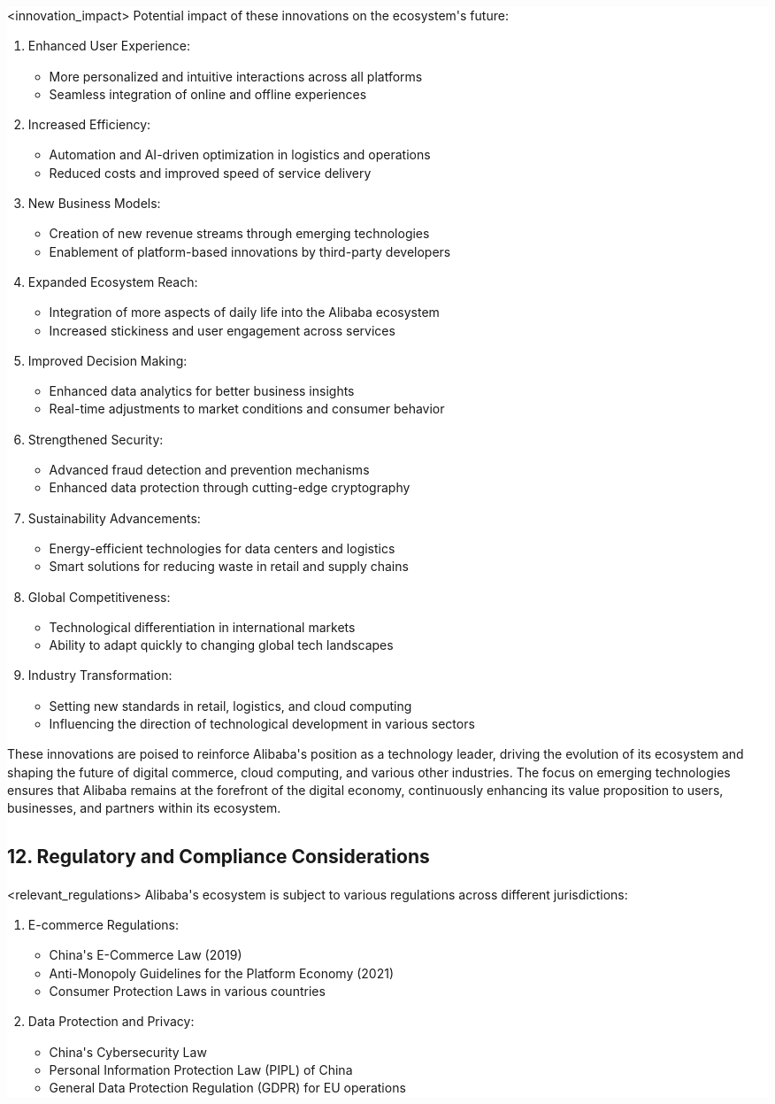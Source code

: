 <innovation_impact>
Potential impact of these innovations on the ecosystem's future:

1. Enhanced User Experience:
   - More personalized and intuitive interactions across all platforms
   - Seamless integration of online and offline experiences

2. Increased Efficiency:
   - Automation and AI-driven optimization in logistics and operations
   - Reduced costs and improved speed of service delivery

3. New Business Models:
   - Creation of new revenue streams through emerging technologies
   - Enablement of platform-based innovations by third-party developers

4. Expanded Ecosystem Reach:
   - Integration of more aspects of daily life into the Alibaba ecosystem
   - Increased stickiness and user engagement across services

5. Improved Decision Making:
   - Enhanced data analytics for better business insights
   - Real-time adjustments to market conditions and consumer behavior

6. Strengthened Security:
   - Advanced fraud detection and prevention mechanisms
   - Enhanced data protection through cutting-edge cryptography

7. Sustainability Advancements:
   - Energy-efficient technologies for data centers and logistics
   - Smart solutions for reducing waste in retail and supply chains

8. Global Competitiveness:
   - Technological differentiation in international markets
   - Ability to adapt quickly to changing global tech landscapes

9. Industry Transformation:
   - Setting new standards in retail, logistics, and cloud computing
   - Influencing the direction of technological development in various sectors

These innovations are poised to reinforce Alibaba's position as a technology leader, driving the evolution of its ecosystem and shaping the future of digital commerce, cloud computing, and various other industries. The focus on emerging technologies ensures that Alibaba remains at the forefront of the digital economy, continuously enhancing its value proposition to users, businesses, and partners within its ecosystem.

## 12. Regulatory and Compliance Considerations

<relevant_regulations>
Alibaba's ecosystem is subject to various regulations across different jurisdictions:

1. E-commerce Regulations:
   - China's E-Commerce Law (2019)
   - Anti-Monopoly Guidelines for the Platform Economy (2021)
   - Consumer Protection Laws in various countries

2. Data Protection and Privacy:
   - China's Cybersecurity Law
   - Personal Information Protection Law (PIPL) of China
   - General Data Protection Regulation (GDPR) for EU operations
